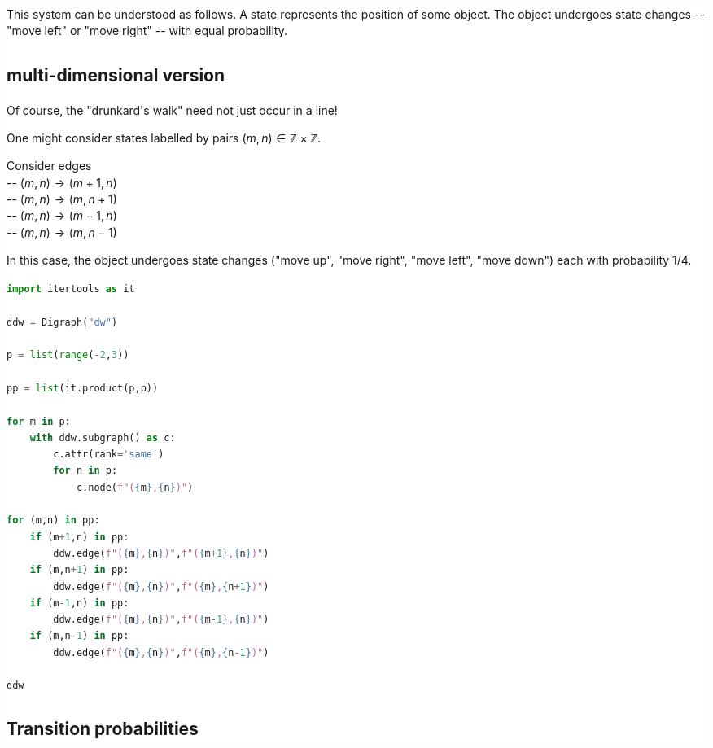 ```python slideshow={"slide_type": "fragment"} tags=["hide"]
```


This system can be understood as follows. A state represents the position of some object. The object undergoes state changes -- "move left" or "move right" -- with equal probability.



multi-dimensional version
-------------------------

Of course, the "drunkard's walk" need not just occur in a line!

One might consider states labelled by pairs $(m,n) \in \mathbb{Z} \times \mathbb{Z}$.

Consider edges  
-- $(m,n) \to (m+1,n)$   
-- $(m,n) \to (m,n+1)$  
-- $(m,n) \to (m-1,n)$  
-- $(m,n) \to (m,n-1)$

In this case, the object undergoes state changes ("move up", "move right", "move left", "move down") each with probability 1/4.


```python slideshow={"slide_type": "subslide"} tags=["hide"]
import itertools as it

ddw = Digraph("dw")

p = list(range(-2,3))

pp = list(it.product(p,p))

for m in p:
    with ddw.subgraph() as c:
        c.attr(rank='same')
        for n in p:
            c.node(f"({m},{n})")
            
for (m,n) in pp:
    if (m+1,n) in pp:
        ddw.edge(f"({m},{n})",f"({m+1},{n})")
    if (m,n+1) in pp:
        ddw.edge(f"({m},{n})",f"({m},{n+1})")
    if (m-1,n) in pp:
        ddw.edge(f"({m},{n})",f"({m-1},{n})")
    if (m,n-1) in pp:
        ddw.edge(f"({m},{n})",f"({m},{n-1})")

ddw        
```


Transition probabilities
-------------------------
